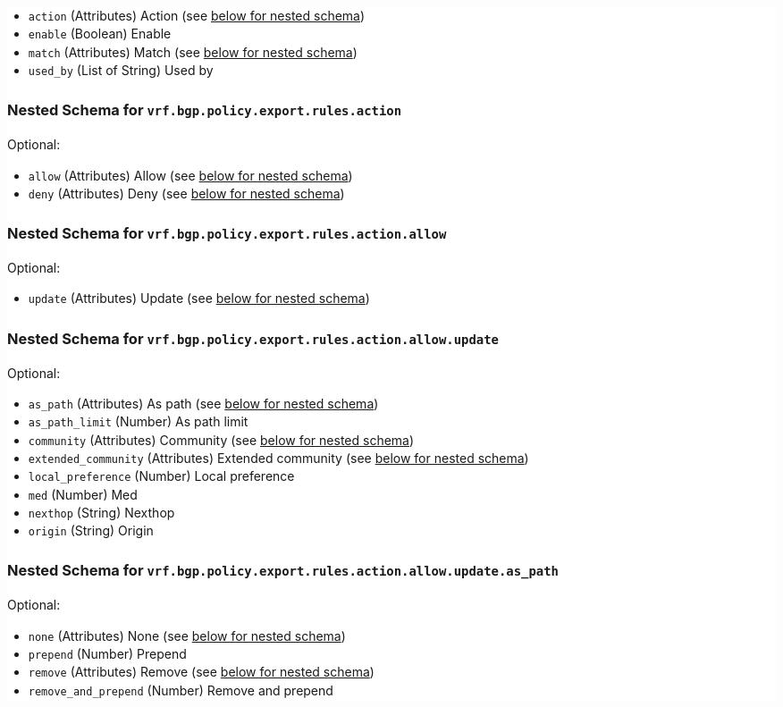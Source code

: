 - `action` (Attributes) Action (see [below for nested schema](#nestedatt--vrf--bgp--policy--export--rules--action))
- `enable` (Boolean) Enable
- `match` (Attributes) Match (see [below for nested schema](#nestedatt--vrf--bgp--policy--export--rules--match))
- `used_by` (List of String) Used by

<a id="nestedatt--vrf--bgp--policy--export--rules--action"></a>
### Nested Schema for `vrf.bgp.policy.export.rules.action`

Optional:

- `allow` (Attributes) Allow (see [below for nested schema](#nestedatt--vrf--bgp--policy--export--rules--action--allow))
- `deny` (Attributes) Deny (see [below for nested schema](#nestedatt--vrf--bgp--policy--export--rules--action--deny))

<a id="nestedatt--vrf--bgp--policy--export--rules--action--allow"></a>
### Nested Schema for `vrf.bgp.policy.export.rules.action.allow`

Optional:

- `update` (Attributes) Update (see [below for nested schema](#nestedatt--vrf--bgp--policy--export--rules--action--allow--update))

<a id="nestedatt--vrf--bgp--policy--export--rules--action--allow--update"></a>
### Nested Schema for `vrf.bgp.policy.export.rules.action.allow.update`

Optional:

- `as_path` (Attributes) As path (see [below for nested schema](#nestedatt--vrf--bgp--policy--export--rules--action--allow--update--as_path))
- `as_path_limit` (Number) As path limit
- `community` (Attributes) Community (see [below for nested schema](#nestedatt--vrf--bgp--policy--export--rules--action--allow--update--community))
- `extended_community` (Attributes) Extended community (see [below for nested schema](#nestedatt--vrf--bgp--policy--export--rules--action--allow--update--extended_community))
- `local_preference` (Number) Local preference
- `med` (Number) Med
- `nexthop` (String) Nexthop
- `origin` (String) Origin

<a id="nestedatt--vrf--bgp--policy--export--rules--action--allow--update--as_path"></a>
### Nested Schema for `vrf.bgp.policy.export.rules.action.allow.update.as_path`

Optional:

- `none` (Attributes) None (see [below for nested schema](#nestedatt--vrf--bgp--policy--export--rules--action--allow--update--as_path--none))
- `prepend` (Number) Prepend
- `remove` (Attributes) Remove (see [below for nested schema](#nestedatt--vrf--bgp--policy--export--rules--action--allow--update--as_path--remove))
- `remove_and_prepend` (Number) Remove and prepend
